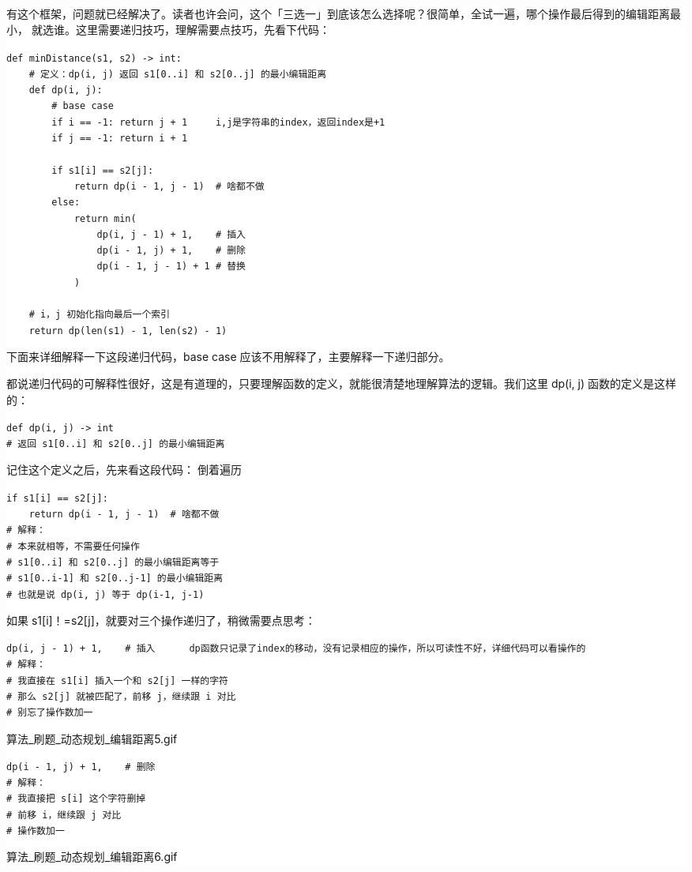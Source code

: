有这个框架，问题就已经解决了。读者也许会问，这个「三选一」到底该怎么选择呢？很简单，全试一遍，哪个操作最后得到的编辑距离最小，
  就选谁。这里需要递归技巧，理解需要点技巧，先看下代码：
```
def minDistance(s1, s2) -> int:
    # 定义：dp(i, j) 返回 s1[0..i] 和 s2[0..j] 的最小编辑距离
    def dp(i, j):
        # base case
        if i == -1: return j + 1     i,j是字符串的index，返回index是+1
        if j == -1: return i + 1
        
        if s1[i] == s2[j]:
            return dp(i - 1, j - 1)  # 啥都不做
        else:
            return min(
                dp(i, j - 1) + 1,    # 插入
                dp(i - 1, j) + 1,    # 删除
                dp(i - 1, j - 1) + 1 # 替换
            )
    
    # i，j 初始化指向最后一个索引
    return dp(len(s1) - 1, len(s2) - 1)
```

下面来详细解释一下这段递归代码，base case 应该不用解释了，主要解释一下递归部分。

都说递归代码的可解释性很好，这是有道理的，只要理解函数的定义，就能很清楚地理解算法的逻辑。我们这里 dp(i, j) 函数的定义是这样的：
```
def dp(i, j) -> int
# 返回 s1[0..i] 和 s2[0..j] 的最小编辑距离
```

记住这个定义之后，先来看这段代码：
倒着遍历
```
if s1[i] == s2[j]:
    return dp(i - 1, j - 1)  # 啥都不做
# 解释：
# 本来就相等，不需要任何操作
# s1[0..i] 和 s2[0..j] 的最小编辑距离等于
# s1[0..i-1] 和 s2[0..j-1] 的最小编辑距离
# 也就是说 dp(i, j) 等于 dp(i-1, j-1)
```

如果 s1[i]！=s2[j]，就要对三个操作递归了，稍微需要点思考：
```
dp(i, j - 1) + 1,    # 插入      dp函数只记录了index的移动，没有记录相应的操作，所以可读性不好，详细代码可以看操作的
# 解释：
# 我直接在 s1[i] 插入一个和 s2[j] 一样的字符
# 那么 s2[j] 就被匹配了，前移 j，继续跟 i 对比
# 别忘了操作数加一
```
算法_刷题_动态规划_编辑距离5.gif

```
dp(i - 1, j) + 1,    # 删除
# 解释：
# 我直接把 s[i] 这个字符删掉
# 前移 i，继续跟 j 对比
# 操作数加一
```
算法_刷题_动态规划_编辑距离6.gif
